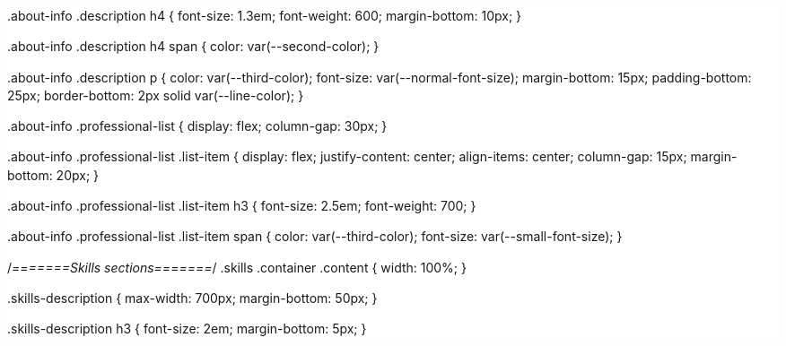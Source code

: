 .about-info .description h4 {
  font-size: 1.3em;
  font-weight: 600;
  margin-bottom: 10px;
}

.about-info .description h4 span {
  color: var(--second-color);
}

.about-info .description p {
  color: var(--third-color);
  font-size: var(--normal-font-size);
  margin-bottom: 15px;
  padding-bottom: 25px;
  border-bottom: 2px solid var(--line-color);
}

.about-info .professional-list {
  display: flex;
  column-gap: 30px;
}

.about-info .professional-list .list-item {
  display: flex;
  justify-content: center;
  align-items: center;
  column-gap: 15px;
  margin-bottom: 20px;
}

.about-info .professional-list .list-item h3 {
  font-size: 2.5em;
  font-weight: 700;
}

.about-info .professional-list .list-item span {
  color: var(--third-color);
  font-size: var(--small-font-size);
}

/*=======Skills sections=======*/
.skills .container .content {
  width: 100%;
}

.skills-description {
  max-width: 700px;
  margin-bottom: 50px;
}

.skills-description h3 {
  font-size: 2em;
  margin-bottom: 5px;
}

